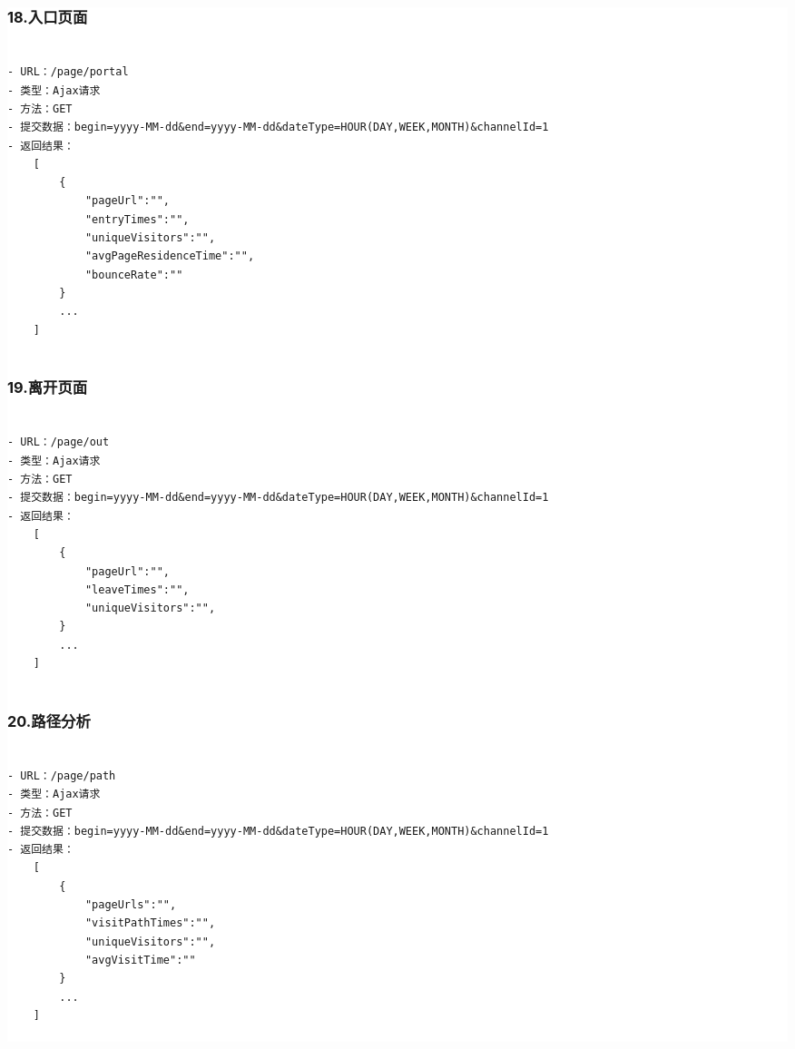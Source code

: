 ### 18.入口页面 ###
<pre>
  <code>
- URL：/page/portal
- 类型：Ajax请求
- 方法：GET
- 提交数据：begin=yyyy-MM-dd&end=yyyy-MM-dd&dateType=HOUR(DAY,WEEK,MONTH)&channelId=1
- 返回结果：
	[
		{
			"pageUrl":"",
			"entryTimes":"",
			"uniqueVisitors":"",
			"avgPageResidenceTime":"",
			"bounceRate":""
		}
		...
	]
 </code>
</pre>

### 19.离开页面 ###
<pre>
  <code>
- URL：/page/out
- 类型：Ajax请求
- 方法：GET
- 提交数据：begin=yyyy-MM-dd&end=yyyy-MM-dd&dateType=HOUR(DAY,WEEK,MONTH)&channelId=1
- 返回结果：
	[
		{
			"pageUrl":"",
			"leaveTimes":"",
			"uniqueVisitors":"",
		}
		...
	]
 </code>
</pre>

### 20.路径分析 ###
<pre>
  <code>
- URL：/page/path
- 类型：Ajax请求
- 方法：GET
- 提交数据：begin=yyyy-MM-dd&end=yyyy-MM-dd&dateType=HOUR(DAY,WEEK,MONTH)&channelId=1
- 返回结果：
	[
		{
			"pageUrls":"",
			"visitPathTimes":"",
			"uniqueVisitors":"",
			"avgVisitTime":""
		}
		...
	]
 </code>
</pre>
